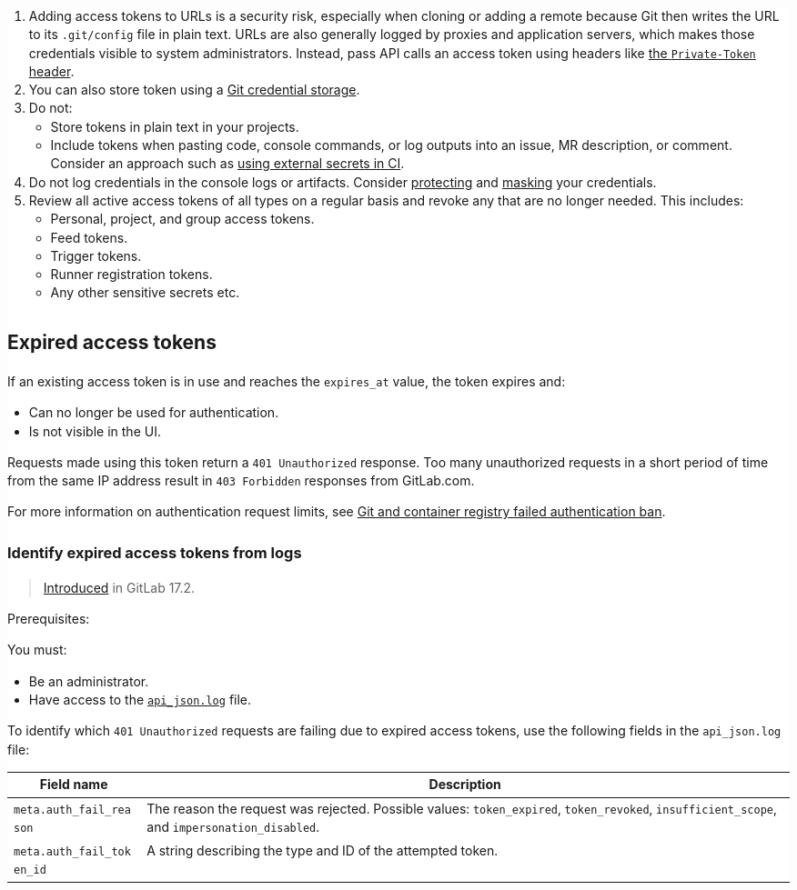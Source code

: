1. Adding access tokens to URLs is a security risk, especially when cloning or adding a remote because Git then writes the URL to its `.git/config` file in plain text. URLs are
  also generally logged by proxies and application servers, which makes those credentials visible to system administrators. Instead, pass API calls an access token using
  headers like [the `Private-Token` header](../api/rest/index.md#personalprojectgroup-access-tokens).
1. You can also store token using a [Git credential storage](https://git-scm.com/book/en/v2/Git-Tools-Credential-Storage).
1. Do not:
   - Store tokens in plain text in your projects.
   - Include tokens when pasting code, console commands, or log outputs into an issue, MR description, or comment.
   Consider an approach such as [using external secrets in CI](../ci/secrets/index.md).
1. Do not log credentials in the console logs or artifacts. Consider [protecting](../ci/variables/index.md#protect-a-cicd-variable) and
  [masking](../ci/variables/index.md#mask-a-cicd-variable) your credentials.
1. Review all active access tokens of all types on a regular basis and revoke any that are no longer needed. This includes:
   - Personal, project, and group access tokens.
   - Feed tokens.
   - Trigger tokens.
   - Runner registration tokens.
   - Any other sensitive secrets etc.

## Expired access tokens

If an existing access token is in use and reaches the `expires_at` value, the token
expires and:

- Can no longer be used for authentication.
- Is not visible in the UI.

Requests made using this token return a `401 Unauthorized` response. Too many
unauthorized requests in a short period of time from the same IP address
result in `403 Forbidden` responses from GitLab.com.

For more information on authentication request limits, see [Git and container registry failed authentication ban](../user/gitlab_com/index.md#git-and-container-registry-failed-authentication-ban).

### Identify expired access tokens from logs

> [Introduced](https://gitlab.com/gitlab-org/gitlab/-/issues/464652) in GitLab 17.2.

Prerequisites:

You must:

- Be an administrator.
- Have access to the [`api_json.log`](../administration/logs/index.md#api_jsonlog) file.

To identify which `401 Unauthorized` requests are failing due to
expired access tokens, use the following fields in the `api_json.log` file:

|Field name|Description|
|----------|-----------|
|`meta.auth_fail_reason`|The reason the request was rejected. Possible values: `token_expired`, `token_revoked`, `insufficient_scope`, and `impersonation_disabled`.|
|`meta.auth_fail_token_id`|A string describing the type and ID of the attempted token.|
